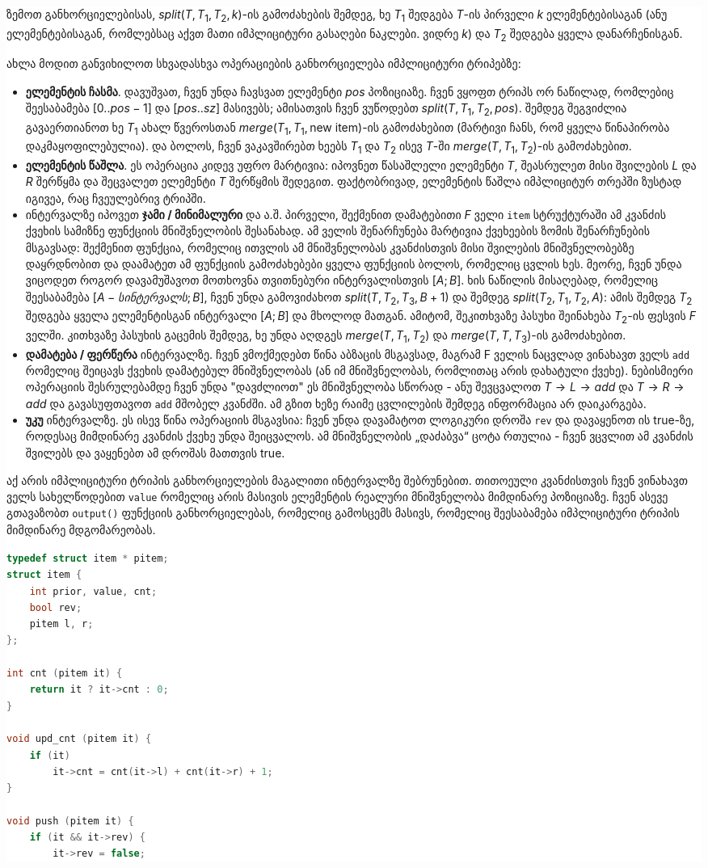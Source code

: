 ```cpp
```

ზემოთ განხორციელებისას, $split(T, T_1, T_2, k)$-ის გამოძახების შემდეგ, ხე $T_1$ შედგება $T$-ის პირველი $k$ ელემენტებისაგან (ანუ ელემენტებისაგან, რომლებსაც აქვთ მათი იმპლიციტური გასაღები ნაკლები. ვიდრე $k$) და $T_2$ შედგება ყველა დანარჩენისგან.

ახლა მოდით განვიხილოთ სხვადასხვა ოპერაციების განხორციელება იმპლიციტური ტრიპებზე:

- **ელემენტის ჩასმა**.
  დავუშვათ, ჩვენ უნდა ჩავსვათ ელემენტი $pos$ პოზიციაზე. ჩვენ ვყოფთ ტრიპს ორ ნაწილად, რომლებიც შეესაბამება $[0..pos-1]$ და $[pos..sz]$ მასივებს; ამისათვის ჩვენ ვუწოდებთ $split(T, T_1, T_2, pos)$. შემდეგ შეგვიძლია გავაერთიანოთ ხე $T_1$ ახალ წვეროსთან $merge(T_1, T_1, \text{new item})$-ის გამოძახებით (მარტივი ჩანს, რომ ყველა წინაპირობა დაკმაყოფილებულია). და ბოლოს, ჩვენ ვაკავშირებთ ხეებს $T_1$ და $T_2$ ისევ $T$-ში $merge(T, T_1, T_2)$-ის გამოძახებით.
- **ელემენტის წაშლა**.
 ეს ოპერაცია კიდევ უფრო მარტივია: იპოვნეთ წასაშლელი ელემენტი $T$, შეასრულეთ მისი შვილების $L$ და $R$ შერწყმა და შეცვალეთ ელემენტი $T$ შერწყმის შედეგით. ფაქტობრივად, ელემენტის წაშლა იმპლიციტურ თრეპში ზუსტად იგივეა, რაც ჩვეულებრივ ტრიპში.
- ინტერვალზე იპოვეთ **ჯამი / მინიმალური** და ა.შ.
 პირველი, შექმენით დამატებითი $F$ ველი `item` სტრუქტურაში ამ კვანძის ქვეხის სამიზნე ფუნქციის მნიშვნელობის შესანახად. ამ ველის შენარჩუნება მარტივია ქვეხეების ზომის შენარჩუნების მსგავსად: შექმენით ფუნქცია, რომელიც ითვლის ამ მნიშვნელობას კვანძისთვის მისი შვილების მნიშვნელობებზე დაყრდნობით და დაამატეთ ამ ფუნქციის გამოძახებები ყველა ფუნქციის ბოლოს, რომელიც ცვლის ხეს.
 მეორე, ჩვენ უნდა ვიცოდეთ როგორ დავამუშავოთ მოთხოვნა თვითნებური ინტერვალისთვის $[A; B]$.
 ხის ნაწილის მისაღებად, რომელიც შეესაბამება $[A-ს ინტერვალს; B]$, ჩვენ უნდა გამოვიძახოთ $split(T, T_2, T_3, B+1)$ და შემდეგ $split(T_2, T_1, T_2, A)$: ამის შემდეგ $T_2$ შედგება ყველა ელემენტისგან ინტერვალი $[A; B]$ და მხოლოდ მათგან. ამიტომ, შეკითხვაზე პასუხი შეინახება $T_2$-ის ფესვის $F$ ველში. კითხვაზე პასუხის გაცემის შემდეგ, ხე უნდა აღდგეს $merge(T, T_1, T_2)$ და $merge(T, T, T_3)$-ის გამოძახებით.
 - **დამატება / ფერწერა** ინტერვალზე.
 ჩვენ ვმოქმედებთ წინა აბზაცის მსგავსად, მაგრამ F ველის ნაცვლად ვინახავთ ველს `add` რომელიც შეიცავს ქვეხის დამატებულ მნიშვნელობას (ან იმ მნიშვნელობას, რომლითაც არის დახატული ქვეხე). ნებისმიერი ოპერაციის შესრულებამდე ჩვენ უნდა "დავძლიოთ" ეს მნიშვნელობა სწორად - ანუ შევცვალოთ $T \rightarrow L \rightarrow add$ და $T \rightarrow R \rightarrow add$ და გავასუფთავოთ `add` მშობელ კვანძში. ამ გზით ხეზე რაიმე ცვლილების შემდეგ ინფორმაცია არ დაიკარგება.
- **უკუ** ინტერვალზე.
 ეს ისევ წინა ოპერაციის მსგავსია: ჩვენ უნდა დავამატოთ ლოგიკური დროშა `rev` და დავაყენოთ ის true-ზე, როდესაც მიმდინარე კვანძის ქვეხე უნდა შეიცვალოს. ამ მნიშვნელობის „დაძაბვა“ ცოტა რთულია - ჩვენ ვცვლით ამ კვანძის შვილებს და ვაყენებთ ამ დროშას მათთვის true.

აქ არის იმპლიციტური ტრიპის განხორციელების მაგალითი ინტერვალზე შებრუნებით. თითოეული კვანძისთვის ჩვენ ვინახავთ ველს სახელწოდებით `value` რომელიც არის მასივის ელემენტის რეალური მნიშვნელობა მიმდინარე პოზიციაზე. ჩვენ ასევე გთავაზობთ `output()` ფუნქციის განხორციელებას, რომელიც გამოსცემს მასივს, რომელიც შეესაბამება იმპლიციტური ტრიპის მიმდინარე მდგომარეობას.

```cpp
typedef struct item * pitem;
struct item {
	int prior, value, cnt;
	bool rev;
	pitem l, r;
};

int cnt (pitem it) {
	return it ? it->cnt : 0;
}

void upd_cnt (pitem it) {
	if (it)
		it->cnt = cnt(it->l) + cnt(it->r) + 1;
}

void push (pitem it) {
	if (it && it->rev) {
		it->rev = false;
```